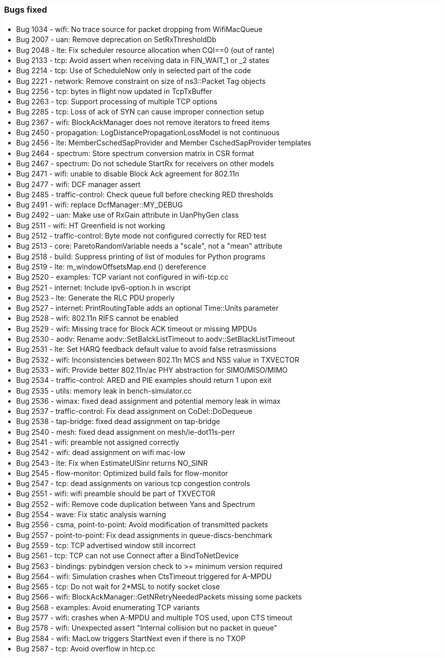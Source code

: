 ### Bugs fixed

- Bug 1034 - wifi: No trace source for packet dropping from WifiMacQueue
- Bug 2007 - uan: Remove deprecation on SetRxThresholdDb
- Bug 2048 - lte: Fix scheduler resource allocation when CQI==0 (out of rante)
- Bug 2133 - tcp: Avoid assert when receiving data in FIN_WAIT_1 or _2 states
- Bug 2214 - tcp: Use of ScheduleNow only in selected part of the code
- Bug 2221 - network: Remove constraint on size of ns3::Packet Tag objects
- Bug 2256 - tcp: bytes in flight now updated in TcpTxBuffer
- Bug 2263 - tcp: Support processing of multiple TCP options
- Bug 2285 - tcp: Loss of ack of SYN can cause improper connection setup
- Bug 2367 - wifi: BlockAckManager does not remove iterators to freed items
- Bug 2450 - propagation: LogDistancePropagationLossModel is not continuous
- Bug 2456 - lte: MemberCschedSapProvider and Member CschedSapProvider templates
- Bug 2464 - spectrum: Store spectrum conversion matrix in CSR format
- Bug 2467 - spectrum: Do not schedule StartRx for receivers on other models
- Bug 2471 - wifi: unable to disable Block Ack agreement for 802.11n
- Bug 2477 - wifi: DCF manager assert
- Bug 2485 - traffic-control: Check queue full before checking RED thresholds
- Bug 2491 - wifi: replace DcfManager::MY_DEBUG
- Bug 2492 - uan: Make use of RxGain attribute in UanPhyGen class
- Bug 2511 - wifi: HT Greenfield is not working
- Bug 2512 - traffic-control: Byte mode not configured correctly for RED test
- Bug 2513 - core: ParetoRandomVariable needs a "scale", not a "mean" attribute
- Bug 2518 - build: Suppress printing of list of modules for Python programs
- Bug 2519 - lte: m_windowOffsetsMap.end () dereference
- Bug 2520 - examples: TCP variant not configured in wifi-tcp.cc
- Bug 2521 - internet: Include ipv6-option.h in wscript
- Bug 2523 - lte: Generate the RLC PDU properly
- Bug 2527 - internet: PrintRoutingTable adds an optional Time::Units parameter
- Bug 2528 - wifi: 802.11n RIFS cannot be enabled
- Bug 2529 - wifi: Missing trace for Block ACK timeout or missing MPDUs
- Bug 2530 - aodv: Rename aodv::SetBalckListTimeout to aodv::SetBlackListTimeout
- Bug 2531 - lte: Set HARQ feedback default value to avoid false retrasmissions
- Bug 2532 - wifi: Inconsistencies between 802.11n MCS and NSS value in TXVECTOR
- Bug 2533 - wifi: Provide better 802.11n/ac PHY abstraction for SIMO/MISO/MIMO
- Bug 2534 - traffic-control: ARED and PIE examples should return 1 upon exit
- Bug 2535 - utils: memory leak in bench-simulator.cc
- Bug 2536 - wimax: fixed dead assignment and potential memory leak in wimax
- Bug 2537 - traffic-control: Fix dead assignment on CoDel::DoDequeue
- Bug 2538 - tap-bridge: fixed dead assignment on tap-bridge
- Bug 2540 - mesh: fixed dead assignment on mesh/ie-dot11s-perr
- Bug 2541 - wifi: preamble not assigned correctly
- Bug 2542 - wifi: dead assignment on wifi mac-low
- Bug 2543 - lte: Fix when EstimateUlSinr returns NO_SINR
- Bug 2545 - flow-monitor: Optimized build fails for flow-monitor
- Bug 2547 - tcp: dead assignments on various tcp congestion controls
- Bug 2551 - wifi: wifi preamble should be part of TXVECTOR
- Bug 2552 - wifi: Remove code duplication between Yans and Spectrum
- Bug 2554 - wave: Fix static analysis warning
- Bug 2556 - csma, point-to-point: Avoid modification of transmitted packets
- Bug 2557 - point-to-point:  Fix dead assignments in queue-discs-benchmark
- Bug 2559 - tcp: TCP advertised window still incorrect
- Bug 2561 - tcp: TCP can not use Connect after a BindToNetDevice
- Bug 2563 - bindings: pybindgen version check to >= minimum version required
- Bug 2564 - wifi: Simulation crashes when CtsTimeout triggered for A-MPDU
- Bug 2565 - tcp: Do not wait for 2*MSL to notify socket close
- Bug 2566 - wifi: BlockAckManager::GetNRetryNeededPackets missing some packets
- Bug 2568 - examples: Avoid enumerating TCP variants
- Bug 2577 - wifi: crashes when A-MPDU and multiple TOS used, upon CTS timeout
- Bug 2578 - wifi: Unexpected assert "Internal collision but no packet in queue"
- Bug 2584 - wifi: MacLow triggers StartNext even if there is no TXOP
- Bug 2587 - tcp: Avoid overflow in htcp.cc